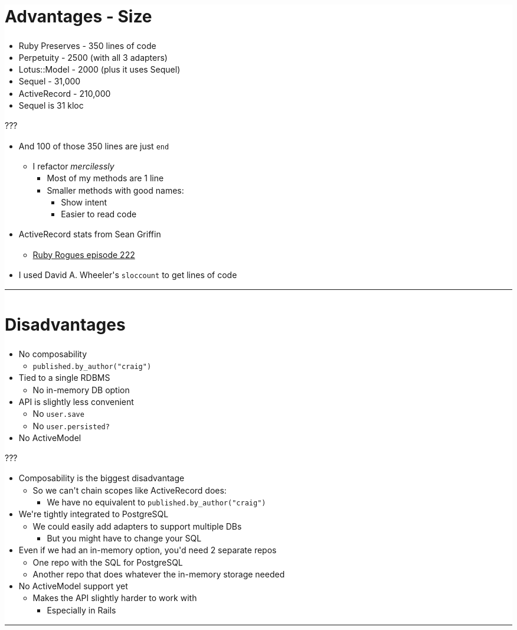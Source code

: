 
Advantages - Size
=================

* Ruby Preserves - 350 lines of code
* Perpetuity - 2500 (with all 3 adapters)
* Lotus::Model - 2000 (plus it uses Sequel)
* Sequel - 31,000
* ActiveRecord - 210,000
* Sequel is 31 kloc

???

* And 100 of those 350 lines are just `end`
    * I refactor *mercilessly*
         * Most of my methods are 1 line
         * Smaller methods with good names:
             * Show intent
             * Easier to read code
* ActiveRecord stats from Sean Griffin
    * [Ruby Rogues episode 222][rr-222]


* I used David A. Wheeler's `sloccount` to get lines of code

---

Disadvantages
=============

* No composability
    * `published.by_author("craig")`
* Tied to a single RDBMS
    * No in-memory DB option
* API is slightly less convenient
    * No `user.save`
    * No `user.persisted?`
* No ActiveModel

???

* Composability is the biggest disadvantage
    * So we can't chain scopes like ActiveRecord does:
        * We have no equivalent to `published.by_author("craig")`
* We're tightly integrated to PostgreSQL
    * We could easily add adapters to support multiple DBs
        * But you might have to change your SQL
* Even if we had an in-memory option, you'd need 2 separate repos
    * One repo with the SQL for PostgreSQL
    * Another repo that does whatever the in-memory storage needed
* No ActiveModel support yet
    * Makes the API slightly harder to work with
        * Especially in Rails

---


[rr-222]: http://devchat.cachefly.net/rubyrogues/transcript-222-rr-rails-5-with-sean-griffin-ruby-rogues.pdf
[peap]: http://www.amazon.com/dp/0321127420
[code-climate-class-methods]:  http://blog.codeclimate.com/blog/2012/11/14/why-ruby-class-methods-resist-refactoring/
[ddd]: http://www.amazon.com/dp/0321125215
[no-mongo]: http://www.sarahmei.com/blog/2013/11/11/why-you-should-never-use-mongodb/
[state-of-orm]: http://solnic.eu/2011/11/29/the-state-of-ruby-orm.html
[datamapper-retro]: http://rhnh.net/2011/11/29/datamapper-retrospective
[sequel-awesome]: http://rosenfeld.herokuapp.com/en/articles/ruby-rails/2013-12-18-sequel-is-awesome-and-much-better-than-activerecord
[orm-hate]: http://java.dzone.com/articles/martin-fowler-orm-hate
[dm-v-ar]: http://jgaskins.org/blog/2012/04/20/data-mapper-vs-active-record/
[turning-tables]: https://medium.com/@bradurani/turning-the-tables-how-to-get-along-with-your-object-relational-mapper-e5d2d6a76573
[faster-correct-db-queries]: https://kev.inburke.com/kevin/faster-correct-database-queries/
[twitter]: https://twitter.com/CraigBuchek
[github]: https://github.com/booch
[github-boochtek]: https://github.com/boochtek
[boochtek]: http://boochtek.com
[tal]: http://www.thisagilelife.com
[remark]: http://remarkjs.com/
[ditaa]: http://ditaa.sourceforge.net/